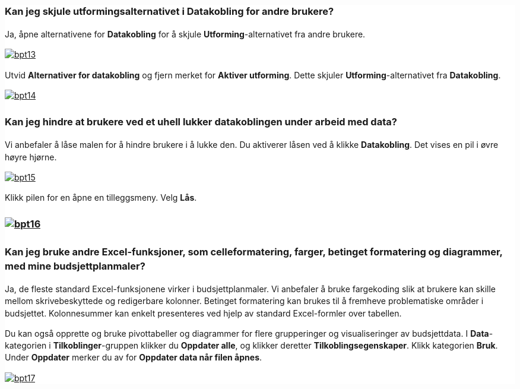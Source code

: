### <a name="can-i-hide-the-design-option-in-the-data-connector-for-other-users"></a>Kan jeg skjule utformingsalternativet i Datakobling for andre brukere?

Ja, åpne alternativene for **Datakobling** for å skjule **Utforming**-alternativet fra andre brukere.

[![bpt13](./media/bpt13-1024x565.png)](./media/bpt13.png)

Utvid **Alternativer for datakobling** og fjern merket for **Aktiver utforming**. Dette skjuler **Utforming**-alternativet fra **Datakobling**.

[![bpt14](./media/bpt14-1024x592.png)](./media/bpt14.png)

### <a name="can-i-prevent-users-from-accidently-closing-the-data-connector-while-working-with-data"></a>Kan jeg hindre at brukere ved et uhell lukker datakoblingen under arbeid med data?

Vi anbefaler å låse malen for å hindre brukere i å lukke den. Du aktiverer låsen ved å klikke **Datakobling**. Det vises en pil i øvre høyre hjørne. 

[![bpt15](./media/bpt15-1024x285.png)](./media/bpt15.png) 

Klikk pilen for en åpne en tilleggsmeny. Velg **Lås**.

### <a name="bpt16mediabpt16-1024x614pngmediabpt16png"></a>[![bpt16](./media/bpt16-1024x614.png)](./media/bpt16.png)

### <a name="can-i-use-other-excel-features-like-cell-formatting-colors-conditional-formatting-and-charts-with-my-budget-plan-templates"></a>Kan jeg bruke andre Excel-funksjoner, som celleformatering, farger, betinget formatering og diagrammer, med mine budsjettplanmaler?

Ja, de fleste standard Excel-funksjonene virker i budsjettplanmaler. Vi anbefaler å bruke fargekoding slik at brukere kan skille mellom skrivebeskyttede og redigerbare kolonner. Betinget formatering kan brukes til å fremheve problematiske områder i budsjettet. Kolonnesummer kan enkelt presenteres ved hjelp av standard Excel-formler over tabellen.

Du kan også opprette og bruke pivottabeller og diagrammer for flere grupperinger og visualiseringer av budsjettdata. I **Data**-kategorien i **Tilkoblinger**-gruppen klikker du **Oppdater alle**, og klikker deretter **Tilkoblingsegenskaper**. Klikk kategorien **Bruk**. Under **Oppdater** merker du av for **Oppdater data når filen åpnes**. 

[![bpt17](./media/bpt17-1024x614.png)](./media/bpt17.png)




